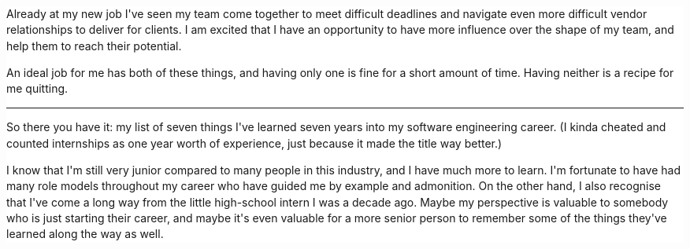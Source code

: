    Already at my new job I've seen my team come together to meet difficult
   deadlines and navigate even more difficult vendor relationships to deliver
   for clients. I am excited that I have an opportunity to have more influence
   over the shape of my team, and help them to reach their potential.

An ideal job for me has both of these things, and having only one is fine for a
short amount of time. Having neither is a recipe for me quitting.

---

So there you have it: my list of seven things I've learned seven years into my
software engineering career. (I kinda cheated and counted internships as one
year worth of experience, just because it made the title way better.)

I know that I'm still very junior compared to many people in this industry, and
I have much more to learn. I'm fortunate to have had many role models throughout
my career who have guided me by example and admonition. On the other hand, I
also recognise that I've come a long way from the little high-school intern I
was a decade ago. Maybe my perspective is valuable to somebody who is just
starting their career, and maybe it's even valuable for a more senior person to
remember some of the things they've learned along the way as well.
